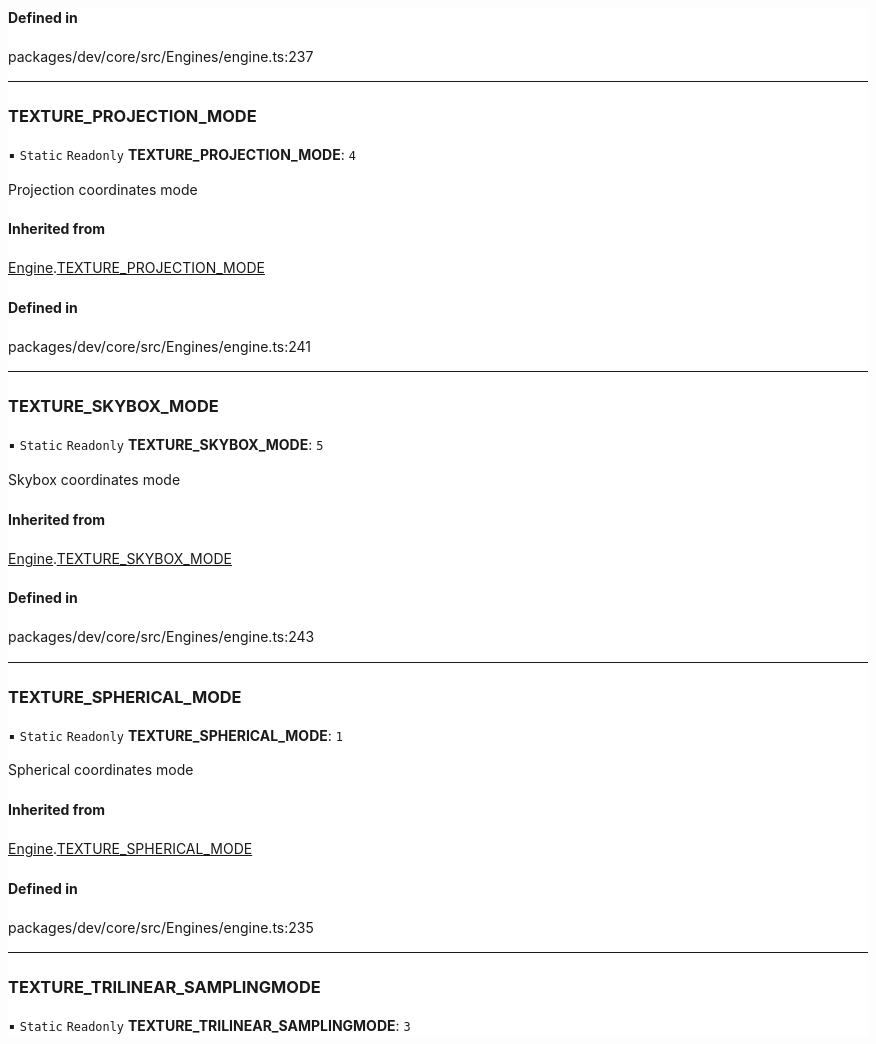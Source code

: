 #### Defined in

packages/dev/core/src/Engines/engine.ts:237

___

### TEXTURE\_PROJECTION\_MODE

▪ `Static` `Readonly` **TEXTURE\_PROJECTION\_MODE**: ``4``

Projection coordinates mode

#### Inherited from

[Engine](Engine.md).[TEXTURE_PROJECTION_MODE](Engine.md#texture_projection_mode)

#### Defined in

packages/dev/core/src/Engines/engine.ts:241

___

### TEXTURE\_SKYBOX\_MODE

▪ `Static` `Readonly` **TEXTURE\_SKYBOX\_MODE**: ``5``

Skybox coordinates mode

#### Inherited from

[Engine](Engine.md).[TEXTURE_SKYBOX_MODE](Engine.md#texture_skybox_mode)

#### Defined in

packages/dev/core/src/Engines/engine.ts:243

___

### TEXTURE\_SPHERICAL\_MODE

▪ `Static` `Readonly` **TEXTURE\_SPHERICAL\_MODE**: ``1``

Spherical coordinates mode

#### Inherited from

[Engine](Engine.md).[TEXTURE_SPHERICAL_MODE](Engine.md#texture_spherical_mode)

#### Defined in

packages/dev/core/src/Engines/engine.ts:235

___

### TEXTURE\_TRILINEAR\_SAMPLINGMODE

▪ `Static` `Readonly` **TEXTURE\_TRILINEAR\_SAMPLINGMODE**: ``3``
